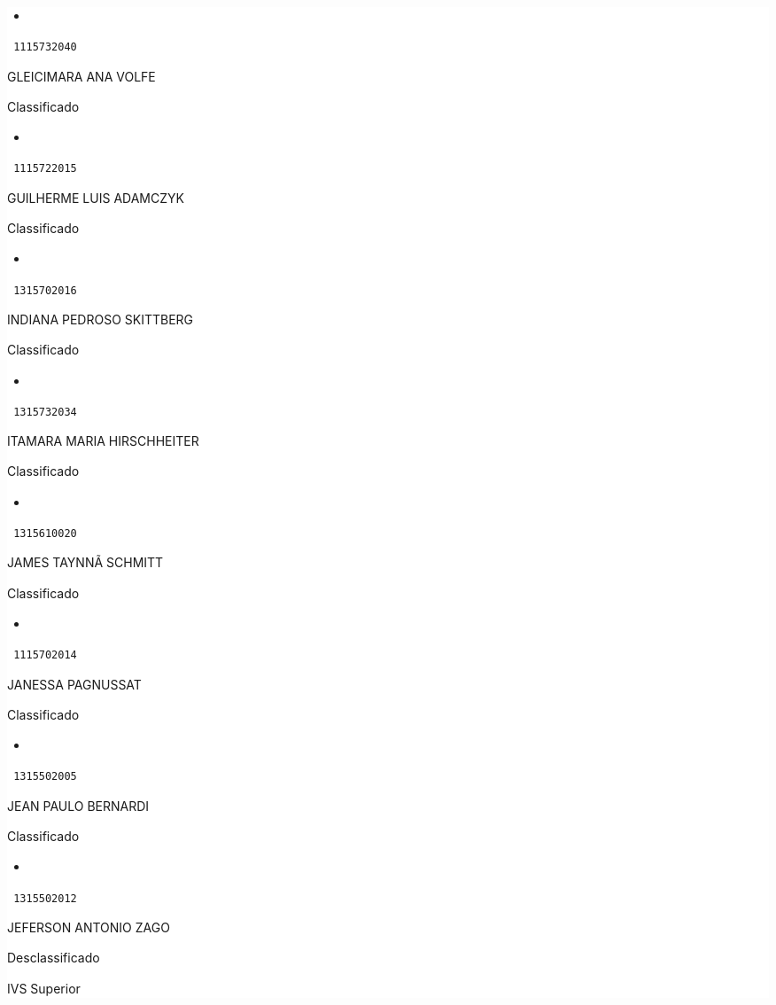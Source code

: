    -

     1115732040

   GLEICIMARA ANA VOLFE

   Classificado

   -

     1115722015

   GUILHERME LUIS ADAMCZYK

   Classificado

   -

     1315702016

   INDIANA PEDROSO SKITTBERG

   Classificado

   -

     1315732034

   ITAMARA MARIA HIRSCHHEITER

   Classificado

   -

     1315610020

   JAMES TAYNNÃ SCHMITT

   Classificado

   -

     1115702014

   JANESSA PAGNUSSAT

   Classificado

   -

     1315502005

   JEAN PAULO BERNARDI

   Classificado

   -

     1315502012

   JEFERSON ANTONIO ZAGO

   Desclassificado

   IVS Superior
